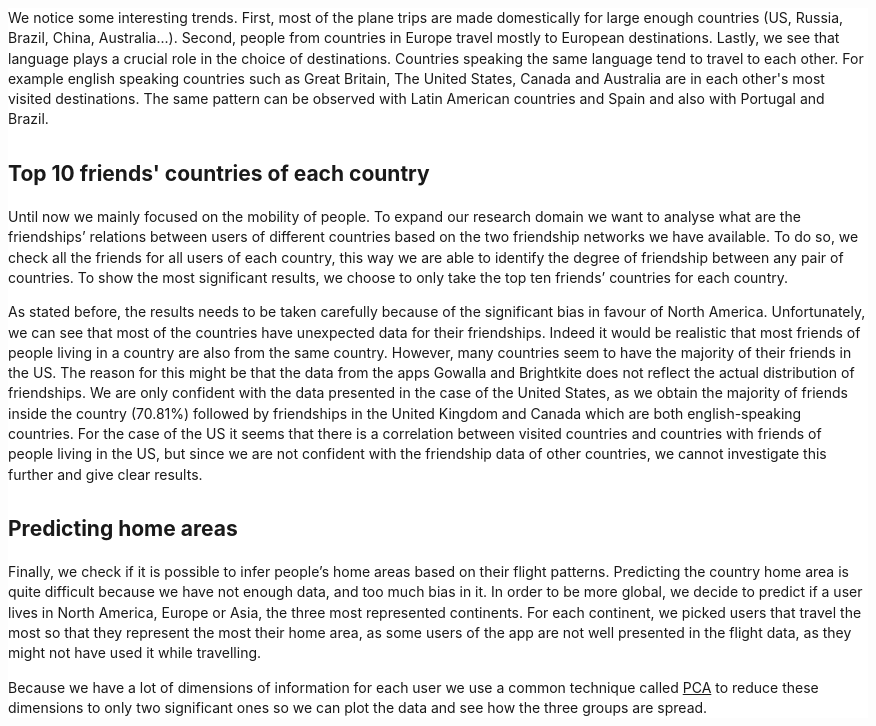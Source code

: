 <iframe src="assets/top10visited.html" width="100%" height="500" frameborder="0" style="border:0" allowfullscreen></iframe>

We notice some interesting trends. First, most of the plane trips are made domestically for large enough countries (US, Russia, Brazil, China, Australia...). Second, people from countries in Europe travel mostly to European destinations. Lastly, we see that language plays a crucial role in the choice of destinations. Countries speaking the same language tend to travel to each other. For example english speaking countries such as Great Britain, The United States, Canada and Australia are in each other's most visited destinations. The same pattern can be observed with Latin American countries and Spain and also with Portugal and Brazil.

## Top 10 friends' countries of each country 

Until now we mainly focused on the mobility of people. To expand our research domain we want to analyse what are the friendships’ relations between users of different countries based on the two friendship networks we have available. To do so, we check all the friends for all users of each country, this way we are able to identify the degree of friendship between any pair of countries. To show the most significant results, we choose to only take the top ten friends’ countries for each country.

<iframe src="assets/top10friendships.html" width="100%" height="500" frameborder="0" style="border:0" allowfullscreen></iframe>

As stated before, the results needs to be taken carefully because of the significant bias in favour of North America. 
Unfortunately, we can see that most of the countries have unexpected data for their friendships. Indeed it would be realistic that most friends of people living in a country are also from the same country. However, many countries seem to have the majority of their friends in the US. The reason for this might be that the data from the apps Gowalla and Brightkite does not reflect the actual distribution of friendships. We are only confident with the data presented in the case of the United States, as we obtain the majority of friends inside the country (70.81%) followed by friendships in the United Kingdom and Canada which are both english-speaking countries. For the case of the US it seems that there is a correlation between visited countries and countries with friends of people living in the US, but since we are not confident with the friendship data of other countries, we cannot investigate this further and give clear results.

## Predicting home areas 

Finally, we check if it is possible to infer people’s home areas based on their flight patterns. Predicting the country home area is quite difficult because we have not enough data, and too much bias in it. In order to be more global, we decide to predict if a user lives in North America, Europe or Asia, the three most represented continents. For each continent, we picked users that travel the most so that they represent the most their home area, as some users of the app are not well presented in the flight data, as they might not have used it while travelling. 

Because we have a lot of dimensions of information for each user we use a common technique called [PCA](https://en.wikipedia.org/wiki/Principal_component_analysis) to reduce these dimensions to only two significant ones so we can plot the data and see how the three groups are spread.

<p align="center">
